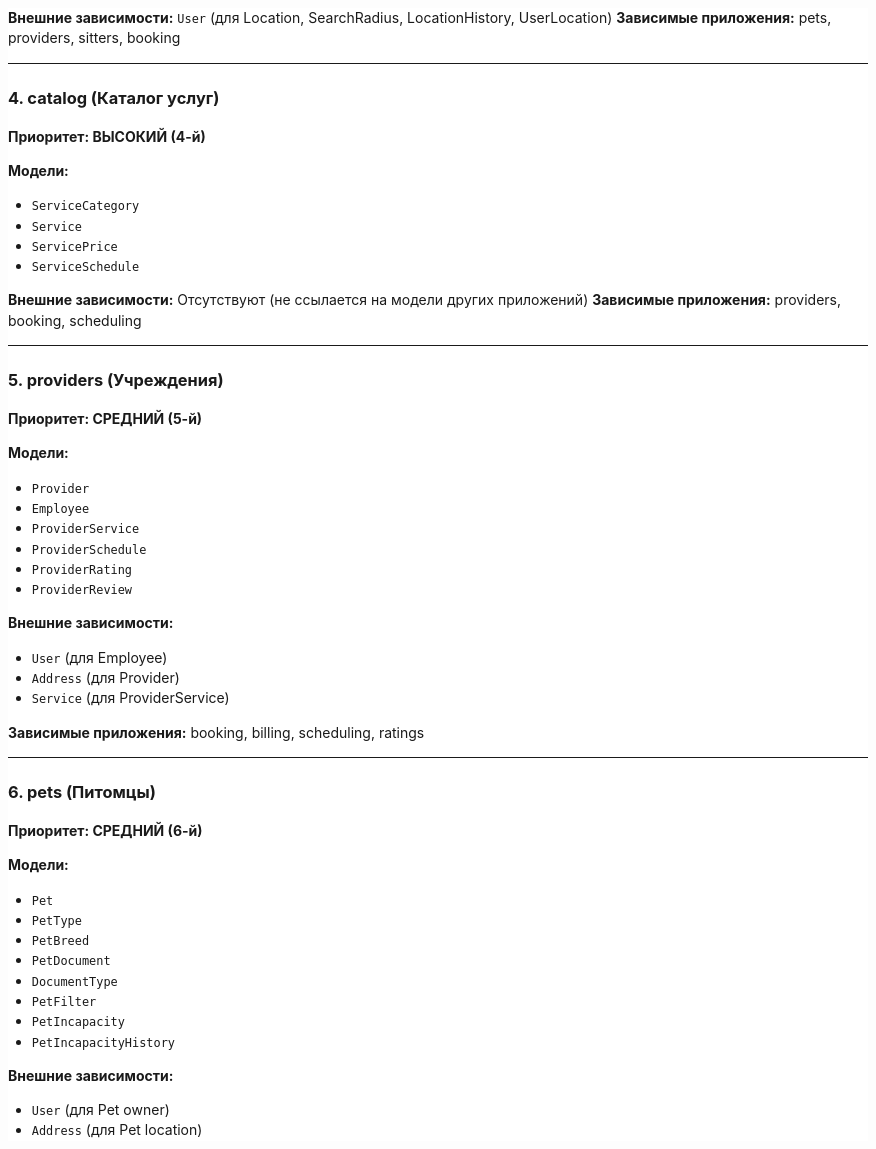 **Внешние зависимости:** `User` (для Location, SearchRadius, LocationHistory, UserLocation)
**Зависимые приложения:** pets, providers, sitters, booking

---

### 4. catalog (Каталог услуг)
**Приоритет: ВЫСОКИЙ (4-й)**

**Модели:**
- `ServiceCategory`
- `Service`
- `ServicePrice`
- `ServiceSchedule`

**Внешние зависимости:** Отсутствуют (не ссылается на модели других приложений)
**Зависимые приложения:** providers, booking, scheduling

---

### 5. providers (Учреждения)
**Приоритет: СРЕДНИЙ (5-й)**

**Модели:**
- `Provider`
- `Employee`
- `ProviderService`
- `ProviderSchedule`
- `ProviderRating`
- `ProviderReview`

**Внешние зависимости:** 
- `User` (для Employee)
- `Address` (для Provider)
- `Service` (для ProviderService)

**Зависимые приложения:** booking, billing, scheduling, ratings

---

### 6. pets (Питомцы)
**Приоритет: СРЕДНИЙ (6-й)**

**Модели:**
- `Pet`
- `PetType`
- `PetBreed`
- `PetDocument`
- `DocumentType`
- `PetFilter`
- `PetIncapacity`
- `PetIncapacityHistory`

**Внешние зависимости:**
- `User` (для Pet owner)
- `Address` (для Pet location)
